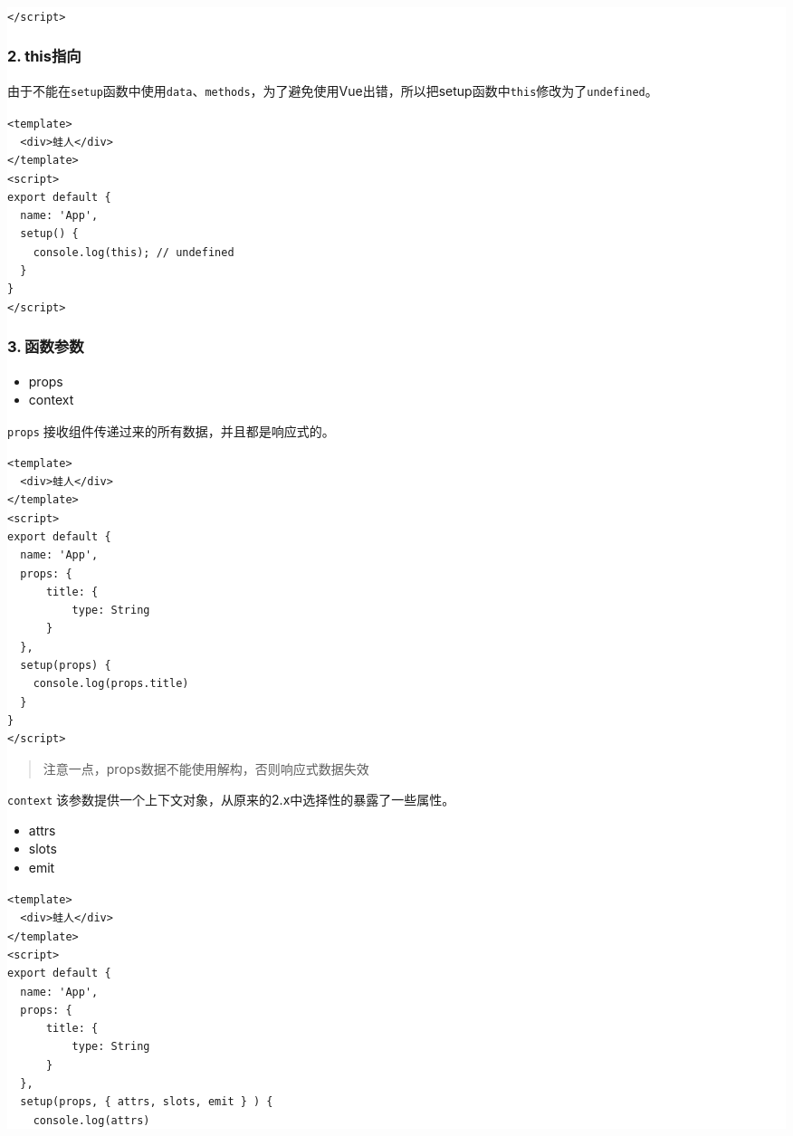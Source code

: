 ```
</script>
```

### 2. this指向
由于不能在`setup`函数中使用`data`、`methods`，为了避免使用Vue出错，所以把setup函数中`this`修改为了`undefined`。
```
<template>
  <div>蛙人</div>
</template>
<script>
export default {
  name: 'App',
  setup() {
    console.log(this); // undefined
  }
}
</script>
```

### 3. 函数参数
* props
* context

`props`
接收组件传递过来的所有数据，并且都是响应式的。
```
<template>
  <div>蛙人</div>
</template>
<script>
export default {
  name: 'App',
  props: {
      title: {
          type: String
      }
  },
  setup(props) {
    console.log(props.title)
  }
}
</script>
```
>注意一点，props数据不能使用解构，否则响应式数据失效

`context`
该参数提供一个上下文对象，从原来的2.x中选择性的暴露了一些属性。
* attrs
* slots
* emit
```
<template>
  <div>蛙人</div>
</template>
<script>
export default {
  name: 'App',
  props: {
      title: {
          type: String
      }
  },
  setup(props, { attrs, slots, emit } ) {
    console.log(attrs) 
```